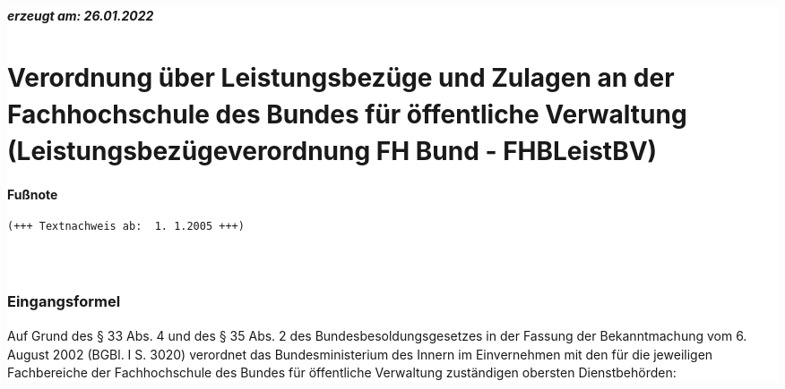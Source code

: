   
  

##### erzeugt am: 26.01.2022

</td>

</tr>

</table>

<span id="BJNR355000004.html"></span>

# Verordnung über Leistungsbezüge und Zulagen an der Fachhochschule des Bundes für öffentliche Verwaltung (Leistungsbezügeverordnung FH Bund - FHBLeistBV)

<div>

  
**Fußnote**

<div class="jnhtml">

<div>

<div class="jurAbsatz">

  

``` 
(+++ Textnachweis ab:  1. 1.2005 +++)

 
```

</div>

</div>

</div>

</div>

<span id="BJNR355000004BJNE000100000.html"></span>

### Eingangsformel  

<div>

<div class="jnhtml">

<div>

<div class="jurAbsatz">

Auf Grund des § 33 Abs. 4 und des § 35 Abs. 2 des
Bundesbesoldungsgesetzes in der Fassung der Bekanntmachung vom 6. August
2002 (BGBl. I S. 3020) verordnet das Bundesministerium des Innern im
Einvernehmen mit den für die jeweiligen Fachbereiche der Fachhochschule
des Bundes für öffentliche Verwaltung zuständigen obersten
Dienstbehörden:
